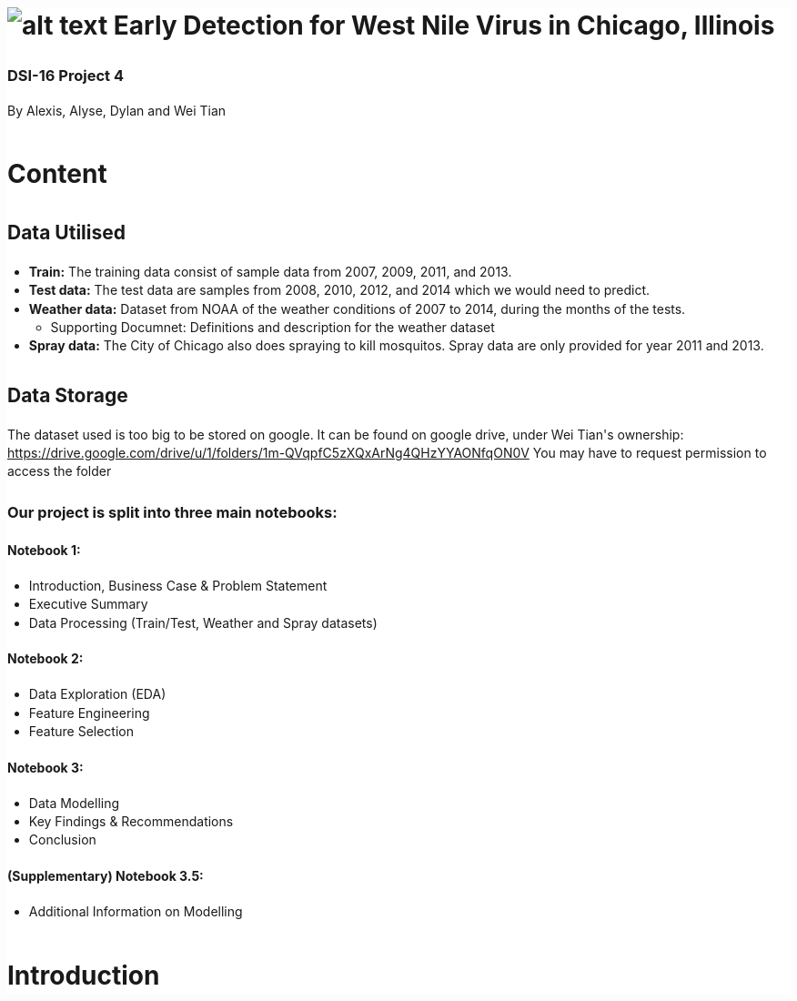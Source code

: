# ![alt text](https://github.com/dylanlee91/DSI-Ames-Housing/blob/main/ga_logo.png?raw=true) Early Detection for West Nile Virus in Chicago, Illinois
### DSI-16 Project 4
By Alexis, Alyse, Dylan and Wei Tian
# Content
## Data Utilised
- **Train:** The training data consist of sample data from 2007, 2009, 2011, and 2013.
- **Test data:**  The test data are samples from 2008, 2010, 2012, and 2014 which we would need to predict.
- **Weather data:** Dataset from NOAA of the weather conditions of 2007 to 2014, during the months of the tests.
    - Supporting Documnet: Definitions and description for the weather dataset
- **Spray data:** The City of Chicago also does spraying to kill mosquitos. Spray data are only provided for year 2011 and 2013.
## Data Storage
The dataset used is too big to be stored on google. It can be found on google drive, under Wei Tian's ownership:
https://drive.google.com/drive/u/1/folders/1m-QVqpfC5zXQxArNg4QHzYYAONfqON0V
You may have to request permission to access the folder
### Our project is split into three main notebooks:
#### Notebook 1: 
   - Introduction, Business Case & Problem Statement
   - Executive Summary
   - Data Processing (Train/Test, Weather and Spray datasets)

#### Notebook 2: 
   - Data Exploration (EDA)
   - Feature Engineering
   - Feature Selection

#### Notebook 3: 
   - Data Modelling
   - Key Findings & Recommendations 
   - Conclusion
   
#### (Supplementary) Notebook 3.5:
   - Additional Information on Modelling 

# Introduction